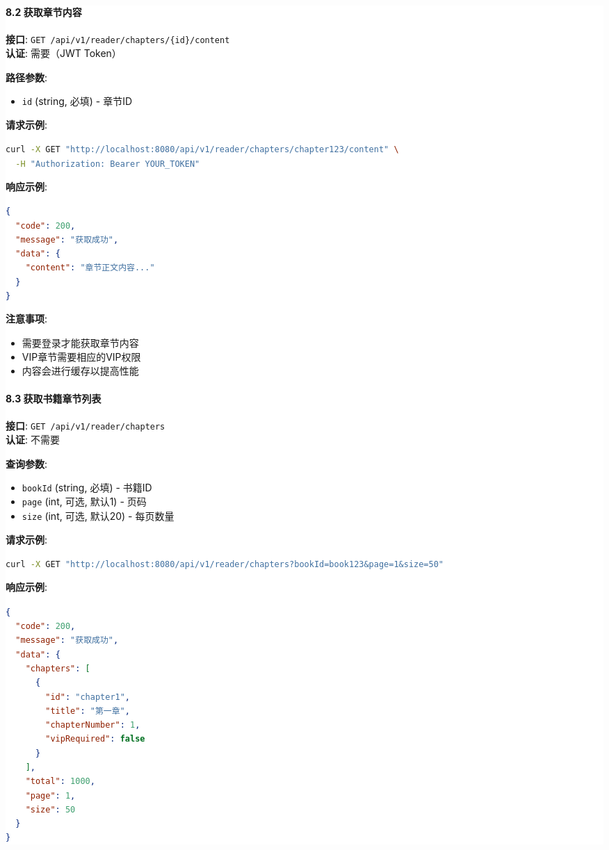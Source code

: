 #### 8.2 获取章节内容

**接口**: `GET /api/v1/reader/chapters/{id}/content`  
**认证**: 需要（JWT Token）

**路径参数**:
- `id` (string, 必填) - 章节ID

**请求示例**:
```bash
curl -X GET "http://localhost:8080/api/v1/reader/chapters/chapter123/content" \
  -H "Authorization: Bearer YOUR_TOKEN"
```

**响应示例**:
```json
{
  "code": 200,
  "message": "获取成功",
  "data": {
    "content": "章节正文内容..."
  }
}
```

**注意事项**:
- 需要登录才能获取章节内容
- VIP章节需要相应的VIP权限
- 内容会进行缓存以提高性能

#### 8.3 获取书籍章节列表

**接口**: `GET /api/v1/reader/chapters`  
**认证**: 不需要

**查询参数**:
- `bookId` (string, 必填) - 书籍ID
- `page` (int, 可选, 默认1) - 页码
- `size` (int, 可选, 默认20) - 每页数量

**请求示例**:
```bash
curl -X GET "http://localhost:8080/api/v1/reader/chapters?bookId=book123&page=1&size=50"
```

**响应示例**:
```json
{
  "code": 200,
  "message": "获取成功",
  "data": {
    "chapters": [
      {
        "id": "chapter1",
        "title": "第一章",
        "chapterNumber": 1,
        "vipRequired": false
      }
    ],
    "total": 1000,
    "page": 1,
    "size": 50
  }
}
```
